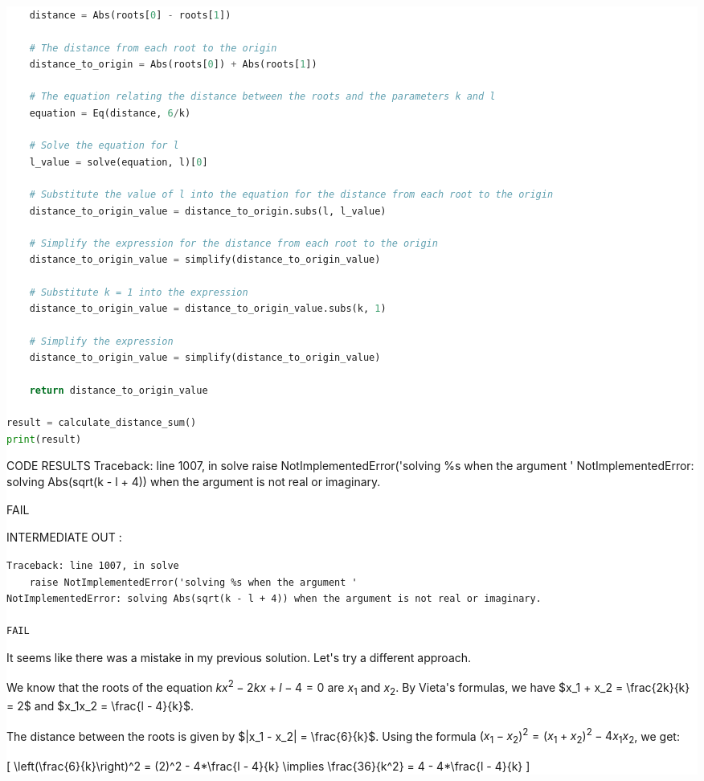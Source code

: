 ```python
    distance = Abs(roots[0] - roots[1])

    # The distance from each root to the origin
    distance_to_origin = Abs(roots[0]) + Abs(roots[1])

    # The equation relating the distance between the roots and the parameters k and l
    equation = Eq(distance, 6/k)

    # Solve the equation for l
    l_value = solve(equation, l)[0]

    # Substitute the value of l into the equation for the distance from each root to the origin
    distance_to_origin_value = distance_to_origin.subs(l, l_value)

    # Simplify the expression for the distance from each root to the origin
    distance_to_origin_value = simplify(distance_to_origin_value)

    # Substitute k = 1 into the expression
    distance_to_origin_value = distance_to_origin_value.subs(k, 1)

    # Simplify the expression
    distance_to_origin_value = simplify(distance_to_origin_value)

    return distance_to_origin_value

result = calculate_distance_sum()
print(result)
```

CODE RESULTS Traceback: line 1007, in solve
    raise NotImplementedError('solving %s when the argument '
NotImplementedError: solving Abs(sqrt(k - l + 4)) when the argument is not real or imaginary.

FAIL


INTERMEDIATE OUT :
```output
Traceback: line 1007, in solve
    raise NotImplementedError('solving %s when the argument '
NotImplementedError: solving Abs(sqrt(k - l + 4)) when the argument is not real or imaginary.

FAIL

```
It seems like there was a mistake in my previous solution. Let's try a different approach.

We know that the roots of the equation $kx^2 - 2kx + l - 4 = 0$ are $x_1$ and $x_2$. By Vieta's formulas, we have $x_1 + x_2 = \frac{2k}{k} = 2$ and $x_1x_2 = \frac{l - 4}{k}$.

The distance between the roots is given by $|x_1 - x_2| = \frac{6}{k}$. Using the formula $(x_1 - x_2)^2 = (x_1 + x_2)^2 - 4x_1x_2$, we get:

\[ \left(\frac{6}{k}\right)^2 = (2)^2 - 4*\frac{l - 4}{k} \implies \frac{36}{k^2} = 4 - 4*\frac{l - 4}{k} \]
